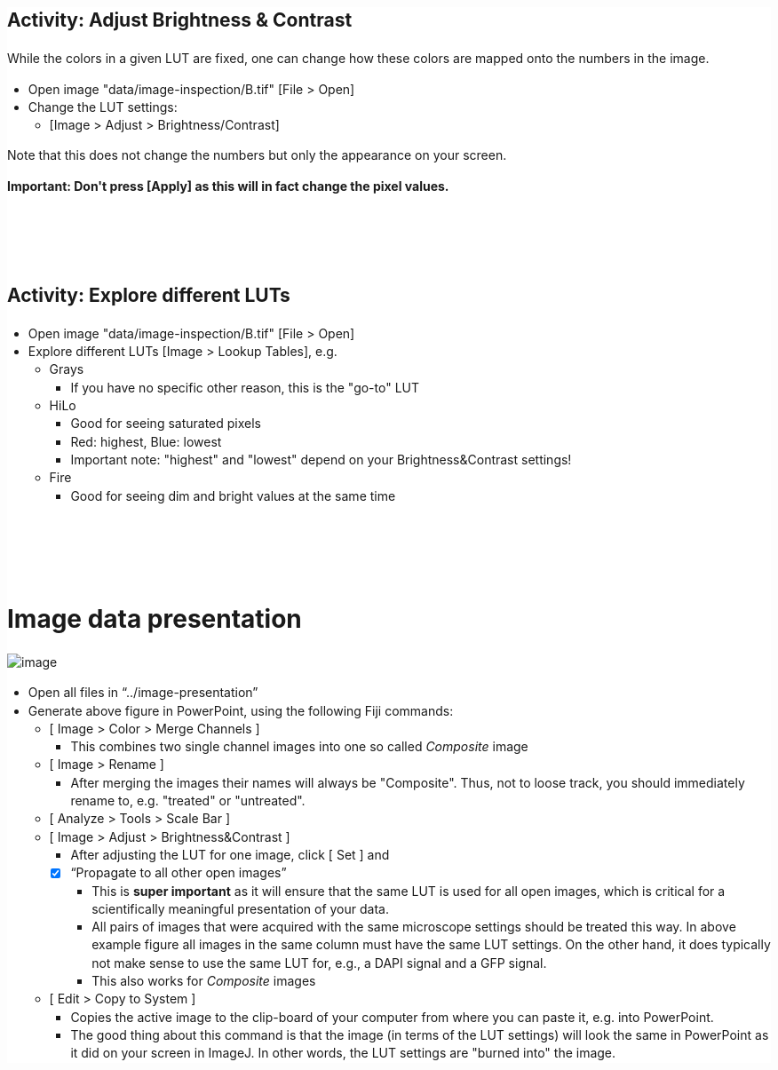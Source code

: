 ## Activity: Adjust Brightness & Contrast

While the colors in a given LUT are fixed, one can change how these colors are mapped onto the numbers in the image.

- Open image "data/image-inspection/B.tif"  [File > Open]
- Change the LUT settings:
	- [Image > Adjust > Brightness/Contrast]

Note that this does not change the numbers but only the appearance on your screen.

**Important: Don't press [Apply] as this will in fact change the pixel values.** 


&nbsp;

&nbsp;



## Activity: Explore different LUTs 

- Open image "data/image-inspection/B.tif"  [File > Open]
- Explore different LUTs [Image > Lookup Tables], e.g.
	- Grays
		- If you have no specific other reason, this is the "go-to" LUT
	- HiLo
		- Good for seeing saturated pixels
		- Red: highest, Blue: lowest
		- Important note: "highest" and "lowest" depend on your Brightness&Contrast settings!
	- Fire
		- Good for seeing dim and bright values at the same time


&nbsp;

&nbsp;


# Image data presentation

<img width="1056" alt="image" src="https://user-images.githubusercontent.com/2157566/41596158-b7dea420-73c9-11e8-95e6-4837fd6f222c.png">

- Open all files in “../image-presentation” 
- Generate above figure in PowerPoint, using the following Fiji commands:
	- [ Image > Color > Merge Channels ]
		- This combines two single channel images into one so called *Composite* image
	- [ Image > Rename ]
		- After merging the images their names will always be "Composite". Thus, not to loose track, you should immediately rename to, e.g. "treated" or "untreated".
	- [ Analyze > Tools > Scale Bar ]
	- [ Image > Adjust > Brightness&Contrast ]
		- After adjusting the LUT for one image, click [ Set ] and
		* [X] “Propagate to all other open images”
			- This is __super important__ as it will ensure that the same LUT is used for all open images, which is critical for a scientifically meaningful presentation of your data.
			- All pairs of images that were acquired with the same microscope settings should be treated this way. In above example figure all images in the same column must have the same LUT settings. On the other hand, it does typically not make sense to use the same LUT for, e.g., a DAPI signal and a GFP signal.
			- This also works for *Composite* images 
	- [ Edit > Copy to System ] 
		- Copies the active image to the clip-board of your computer from where you can paste it, e.g. into PowerPoint.
		- The good thing about this command is that the image (in terms of the LUT settings) will look the same in PowerPoint as it did on your screen in ImageJ. In other words, the LUT settings are "burned into" the image.
